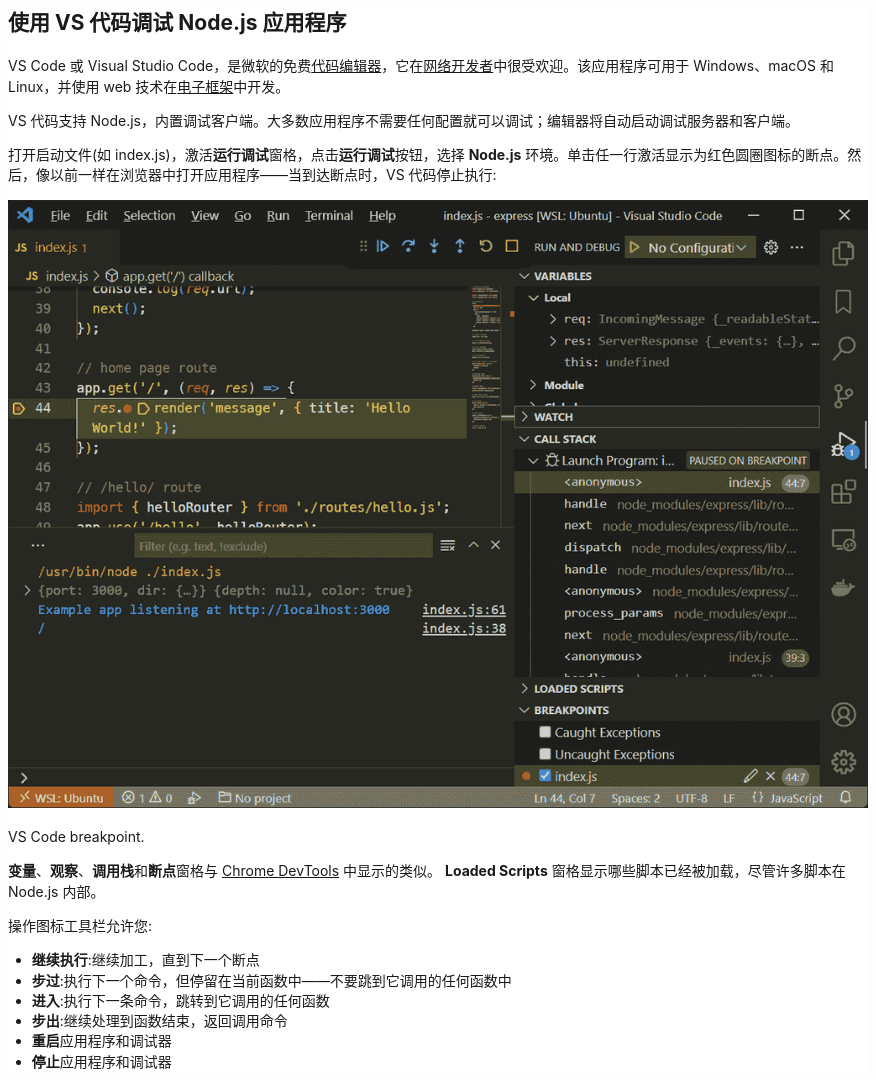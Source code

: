## 使用 VS 代码调试 Node.js 应用程序

VS Code 或 Visual Studio Code，是微软的免费[代码编辑器](https://kinsta.com/blog/best-text-editors/)，它在[网络开发者](https://kinsta.com/blog/how-to-become-a-web-developer/)中很受欢迎。该应用程序可用于 Windows、macOS 和 Linux，并使用 web 技术在[电子框架](https://www.electronjs.org/)中开发。

VS 代码支持 Node.js，内置调试客户端。大多数应用程序不需要任何配置就可以调试；编辑器将自动启动调试服务器和客户端。

打开启动文件(如 index.js)，激活**运行调试**窗格，点击**运行调试**按钮，选择 **Node.js** 环境。单击任一行激活显示为红色圆圈图标的断点。然后，像以前一样在浏览器中打开应用程序——当到达断点时，VS 代码停止执行:

![VS Code breakpoint](img/0a41ec945a505d950a4eb3372911c71d.png)

VS Code breakpoint.



**变量**、**观察**、**调用栈**和**断点**窗格与 [Chrome DevTools](https://kinsta.com/blog/inspect-element/) 中显示的类似。 **Loaded Scripts** 窗格显示哪些脚本已经被加载，尽管许多脚本在 Node.js 内部。

操作图标工具栏允许您:

*   **继续执行**:继续加工，直到下一个断点
*   **步过**:执行下一个命令，但停留在当前函数中——不要跳到它调用的任何函数中
*   **进入**:执行下一条命令，跳转到它调用的任何函数
*   **步出**:继续处理到函数结束，返回调用命令
*   **重启**应用程序和调试器
*   **停止**应用程序和调试器
